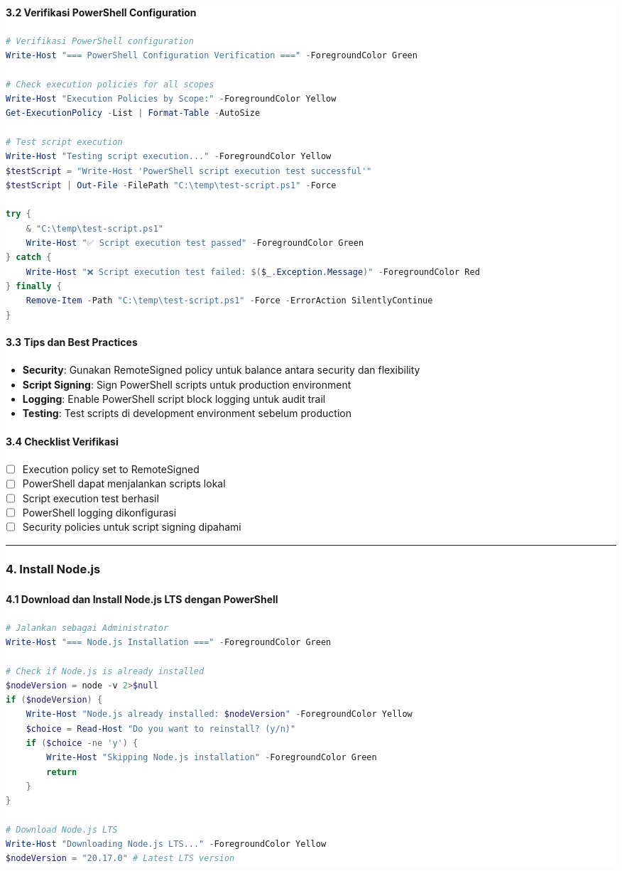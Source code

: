 ```powershell
```

#### 3.2 Verifikasi PowerShell Configuration

```powershell
# Verifikasi PowerShell configuration
Write-Host "=== PowerShell Configuration Verification ===" -ForegroundColor Green

# Check execution policies for all scopes
Write-Host "Execution Policies by Scope:" -ForegroundColor Yellow
Get-ExecutionPolicy -List | Format-Table -AutoSize

# Test script execution
Write-Host "Testing script execution..." -ForegroundColor Yellow
$testScript = "Write-Host 'PowerShell script execution test successful'"
$testScript | Out-File -FilePath "C:\temp\test-script.ps1" -Force

try {
    & "C:\temp\test-script.ps1"
    Write-Host "✅ Script execution test passed" -ForegroundColor Green
} catch {
    Write-Host "❌ Script execution test failed: $($_.Exception.Message)" -ForegroundColor Red
} finally {
    Remove-Item -Path "C:\temp\test-script.ps1" -Force -ErrorAction SilentlyContinue
}
```

#### 3.3 Tips dan Best Practices

- **Security**: Gunakan RemoteSigned policy untuk balance antara security dan flexibility
- **Script Signing**: Sign PowerShell scripts untuk production environment
- **Logging**: Enable PowerShell script block logging untuk audit trail
- **Testing**: Test scripts di development environment sebelum production

#### 3.4 Checklist Verifikasi

- [ ] Execution policy set to RemoteSigned
- [ ] PowerShell dapat menjalankan scripts lokal
- [ ] Script execution test berhasil
- [ ] PowerShell logging dikonfigurasi
- [ ] Security policies untuk script signing dipahami

---

### 4. Install Node.js

#### 4.1 Download dan Install Node.js LTS dengan PowerShell

```powershell
# Jalankan sebagai Administrator
Write-Host "=== Node.js Installation ===" -ForegroundColor Green

# Check if Node.js is already installed
$nodeVersion = node -v 2>$null
if ($nodeVersion) {
    Write-Host "Node.js already installed: $nodeVersion" -ForegroundColor Yellow
    $choice = Read-Host "Do you want to reinstall? (y/n)"
    if ($choice -ne 'y') {
        Write-Host "Skipping Node.js installation" -ForegroundColor Green
        return
    }
}

# Download Node.js LTS
Write-Host "Downloading Node.js LTS..." -ForegroundColor Yellow
$nodeVersion = "20.17.0" # Latest LTS version
```